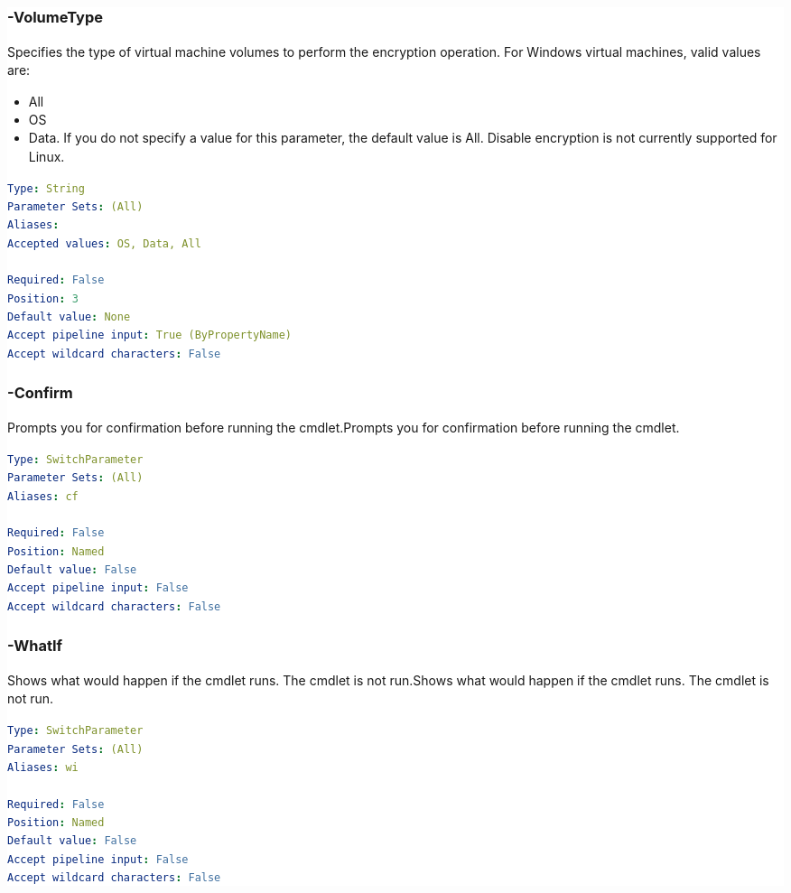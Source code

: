 ### -VolumeType
Specifies the type of virtual machine volumes to perform the encryption operation.
For Windows virtual machines, valid values are: 

- All
- OS
- Data.
If you do not specify a value for this parameter, the default value is All.
Disable encryption is not currently supported for Linux.

```yaml
Type: String
Parameter Sets: (All)
Aliases: 
Accepted values: OS, Data, All

Required: False
Position: 3
Default value: None
Accept pipeline input: True (ByPropertyName)
Accept wildcard characters: False
```

### -Confirm
Prompts you for confirmation before running the cmdlet.Prompts you for confirmation before running the cmdlet.

```yaml
Type: SwitchParameter
Parameter Sets: (All)
Aliases: cf

Required: False
Position: Named
Default value: False
Accept pipeline input: False
Accept wildcard characters: False
```

### -WhatIf
Shows what would happen if the cmdlet runs.
The cmdlet is not run.Shows what would happen if the cmdlet runs.
The cmdlet is not run.

```yaml
Type: SwitchParameter
Parameter Sets: (All)
Aliases: wi

Required: False
Position: Named
Default value: False
Accept pipeline input: False
Accept wildcard characters: False
```

